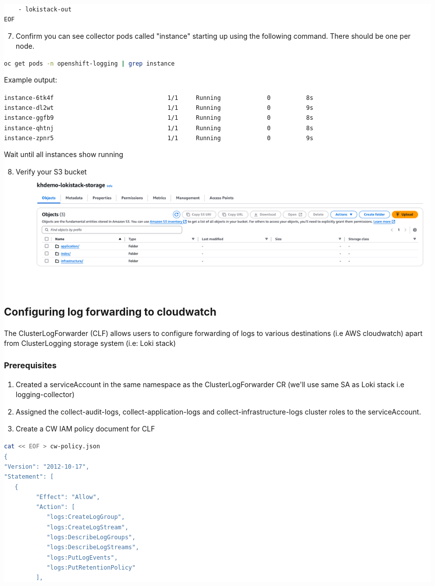 ```bash
    - lokistack-out
EOF
```

7. Confirm you can see collector pods called "instance" starting up using the following command. There should be one per node.

```bash
oc get pods -n openshift-logging | grep instance
```

Example output:

```
instance-6tk4f                                1/1     Running             0          8s
instance-dl2wt                                1/1     Running             0          9s
instance-ggfb9                                1/1     Running             0          8s
instance-qhtnj                                1/1     Running             0          8s
instance-zpnr5                                1/1     Running             0          9s
```

Wait until all instances show running

8. Verify your S3 bucket
![S3 bucket](./s3_folders.png)


## Configuring log forwarding to cloudwatch

The ClusterLogForwarder (CLF) allows users to configure forwarding of logs to various destinations (i.e AWS cloudwatch) apart from ClusterLogging storage system (i.e: Loki stack)

### Prerequisites
1.  Created a serviceAccount in the same namespace as the ClusterLogForwarder CR (we'll use same SA as Loki stack i.e logging-collector)

2.  Assigned the collect-audit-logs, collect-application-logs and collect-infrastructure-logs cluster roles to the serviceAccount.

3. Create a CW IAM policy document for CLF

```bash
cat << EOF > cw-policy.json
{
"Version": "2012-10-17",
"Statement": [
   {
         "Effect": "Allow",
         "Action": [
            "logs:CreateLogGroup",
            "logs:CreateLogStream",
            "logs:DescribeLogGroups",
            "logs:DescribeLogStreams",
            "logs:PutLogEvents",
            "logs:PutRetentionPolicy"
         ],
```